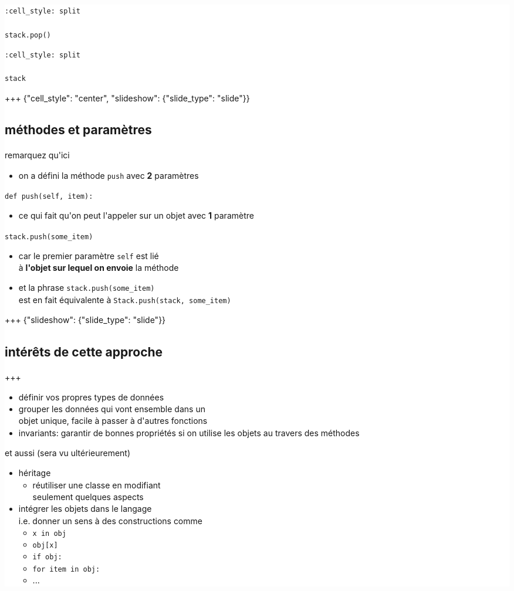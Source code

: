 ```{code-cell} ipython3
:cell_style: split

stack.pop()
```

```{code-cell} ipython3
:cell_style: split

stack
```

+++ {"cell_style": "center", "slideshow": {"slide_type": "slide"}}

## méthodes et paramètres

remarquez qu'ici 

* on a défini la méthode `push` avec **2** paramètres  
```
def push(self, item):
```

* ce qui fait qu'on peut l'appeler sur un objet avec **1** paramètre 
```
stack.push(some_item)
```

* car le premier paramètre `self` est lié  
  à **l'objet sur lequel on envoie** la méthode

* et la phrase `stack.push(some_item)`  
  est en fait équivalente à 
  `Stack.push(stack, some_item)`

+++ {"slideshow": {"slide_type": "slide"}}

## intérêts de cette approche

+++

* définir vos propres types de données
* grouper les données qui vont ensemble dans un  
  objet unique, facile à passer à d'autres fonctions
* invariants: garantir de bonnes propriétés 
  si on utilise les objets au travers des méthodes 

et aussi (sera vu ultérieurement)

* héritage 
  * réutiliser une classe en modifiant  
    seulement quelques aspects
* intégrer les objets dans le langage  
  i.e. donner un sens à des constructions comme  
  * `x in obj`
  * `obj[x]`
  * `if obj:`
  * `for item in obj:`
  * ...

